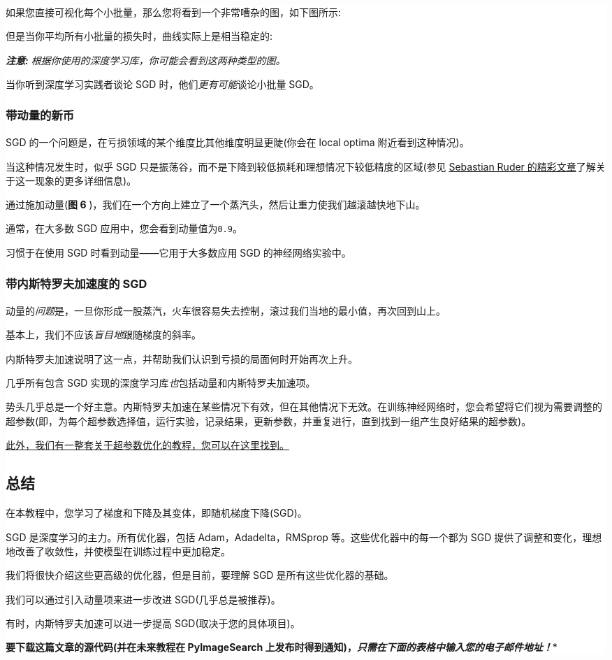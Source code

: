 如果您直接可视化每个小批量，那么您将看到一个非常嘈杂的图，如下图所示:

但是当你平均所有小批量的损失时，曲线实际上是相当稳定的:

***注意:*** *根据你使用的深度学习库，你可能会看到这两种类型的图。*

当你听到深度学习实践者谈论 SGD 时，他们*更有可能*谈论小批量 SGD。

### **带动量的新币**

SGD 的一个问题是，在亏损领域的某个维度比其他维度明显更陡(你会在 local optima 附近看到这种情况)。

当这种情况发生时，似乎 SGD 只是振荡谷，而不是下降到较低损耗和理想情况下较低精度的区域(参见 [Sebastian Ruder 的精彩文章](https://ruder.io/optimizing-gradient-descent/)了解关于这一现象的更多详细信息)。

通过施加动量(**图 6** )，我们在一个方向上建立了一个蒸汽头，然后让重力使我们越滚越快地下山。

通常，在大多数 SGD 应用中，您会看到动量值为`0.9`。

习惯于在使用 SGD 时看到动量——它用于大多数应用 SGD 的神经网络实验中。

### **带内斯特罗夫加速度的 SGD**

动量的*问题*是，一旦你形成一股蒸汽，火车很容易失去控制，滚过我们当地的最小值，再次回到山上。

基本上，我们不应该*盲目地*跟随梯度的斜率。

内斯特罗夫加速说明了这一点，并帮助我们认识到亏损的局面何时开始再次上升。

几乎所有包含 SGD 实现的深度学习库*也*包括动量和内斯特罗夫加速项。

势头几乎总是一个好主意。内斯特罗夫加速在某些情况下有效，但在其他情况下无效。在训练神经网络时，您会希望将它们视为需要调整的超参数(即，为每个超参数选择值，运行实验，记录结果，更新参数，并重复进行，直到找到一组产生良好结果的超参数)。

[此外，我们有一整套关于超参数优化的教程，您可以在这里找到。](https://pyimagesearch.com/2021/05/17/introduction-to-hyperparameter-tuning-with-scikit-learn-and-python/)

## **总结**

在本教程中，您学习了梯度和下降及其变体，即随机梯度下降(SGD)。

SGD 是深度学习的主力。所有优化器，包括 Adam，Adadelta，RMSprop 等。这些优化器中的每一个都为 SGD 提供了调整和变化，理想地改善了收敛性，并使模型在训练过程中更加稳定。

我们将很快介绍这些更高级的优化器，但是目前，要理解 SGD 是所有这些优化器的基础。

我们可以通过引入动量项来进一步改进 SGD(几乎总是被推荐)。

有时，内斯特罗夫加速可以进一步提高 SGD(取决于您的具体项目)。

**要下载这篇文章的源代码(并在未来教程在 PyImageSearch 上发布时得到通知)，*只需在下面的表格中输入您的电子邮件地址！****